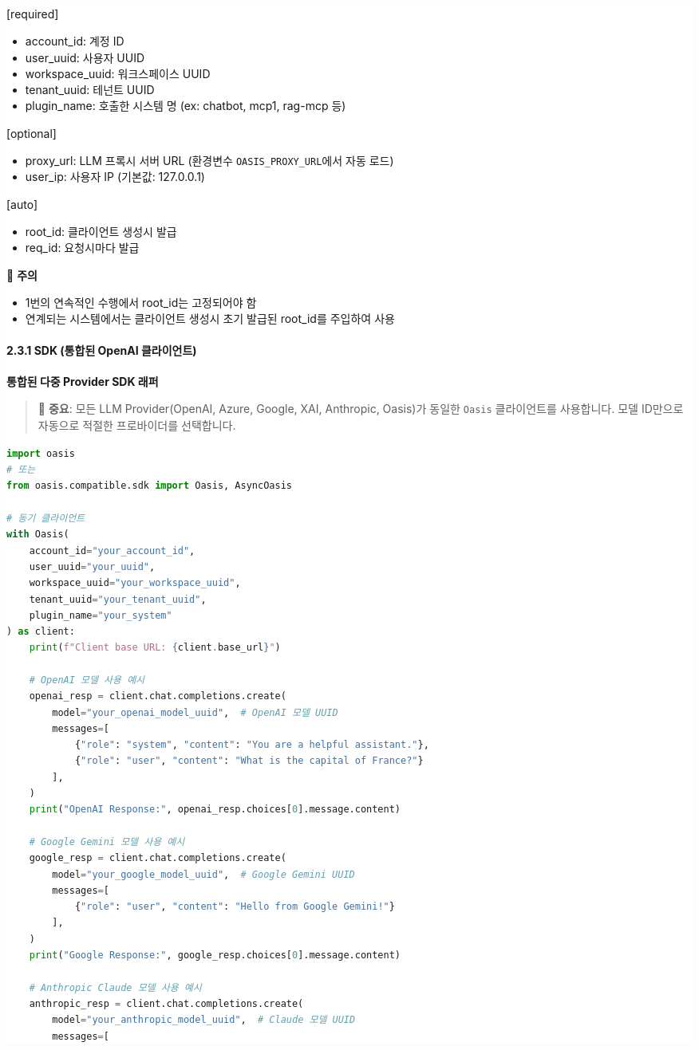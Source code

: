 [required]

- account_id: 계정 ID
- user_uuid: 사용자 UUID
- workspace_uuid: 워크스페이스 UUID
- tenant_uuid: 테넌트 UUID
- plugin_name: 호출한 시스템 명 (ex: chatbot, mcp1, rag-mcp 등)

[optional]

- proxy_url: LLM 프록시 서버 URL (환경변수 `OASIS_PROXY_URL`에서 자동 로드)
- user_ip: 사용자 IP (기본값: 127.0.0.1)

[auto]

- root_id: 클라이언트 생성시 발급
- req_id: 요청시마다 발급

📍 **주의**

- 1번의 연속적인 수행에서 root_id는 고정되어야 함
- 연계되는 시스템에서는 클라이언트 생성시 초기 발급된 root_id를 주입하여 사용

#### 2.3.1 SDK (통합된 OpenAI 클라이언트)

**통합된 다중 Provider SDK 래퍼**

> 📍 **중요**: 모든 LLM Provider(OpenAI, Azure, Google, XAI, Anthropic, Oasis)가 동일한 `Oasis` 클라이언트를 사용합니다. 모델 ID만으로 자동으로 적절한 프로바이더를 선택합니다.

```python
import oasis
# 또는
from oasis.compatible.sdk import Oasis, AsyncOasis

# 동기 클라이언트
with Oasis(
    account_id="your_account_id",
    user_uuid="your_uuid",
    workspace_uuid="your_workspace_uuid",
    tenant_uuid="your_tenant_uuid",
    plugin_name="your_system"
) as client:
    print(f"Client base URL: {client.base_url}")

    # OpenAI 모델 사용 예시
    openai_resp = client.chat.completions.create(
        model="your_openai_model_uuid",  # OpenAI 모델 UUID
        messages=[
            {"role": "system", "content": "You are a helpful assistant."},
            {"role": "user", "content": "What is the capital of France?"}
        ],
    )
    print("OpenAI Response:", openai_resp.choices[0].message.content)

    # Google Gemini 모델 사용 예시
    google_resp = client.chat.completions.create(
        model="your_google_model_uuid",  # Google Gemini UUID
        messages=[
            {"role": "user", "content": "Hello from Google Gemini!"}
        ],
    )
    print("Google Response:", google_resp.choices[0].message.content)

    # Anthropic Claude 모델 사용 예시
    anthropic_resp = client.chat.completions.create(
        model="your_anthropic_model_uuid",  # Claude 모델 UUID
        messages=[
```